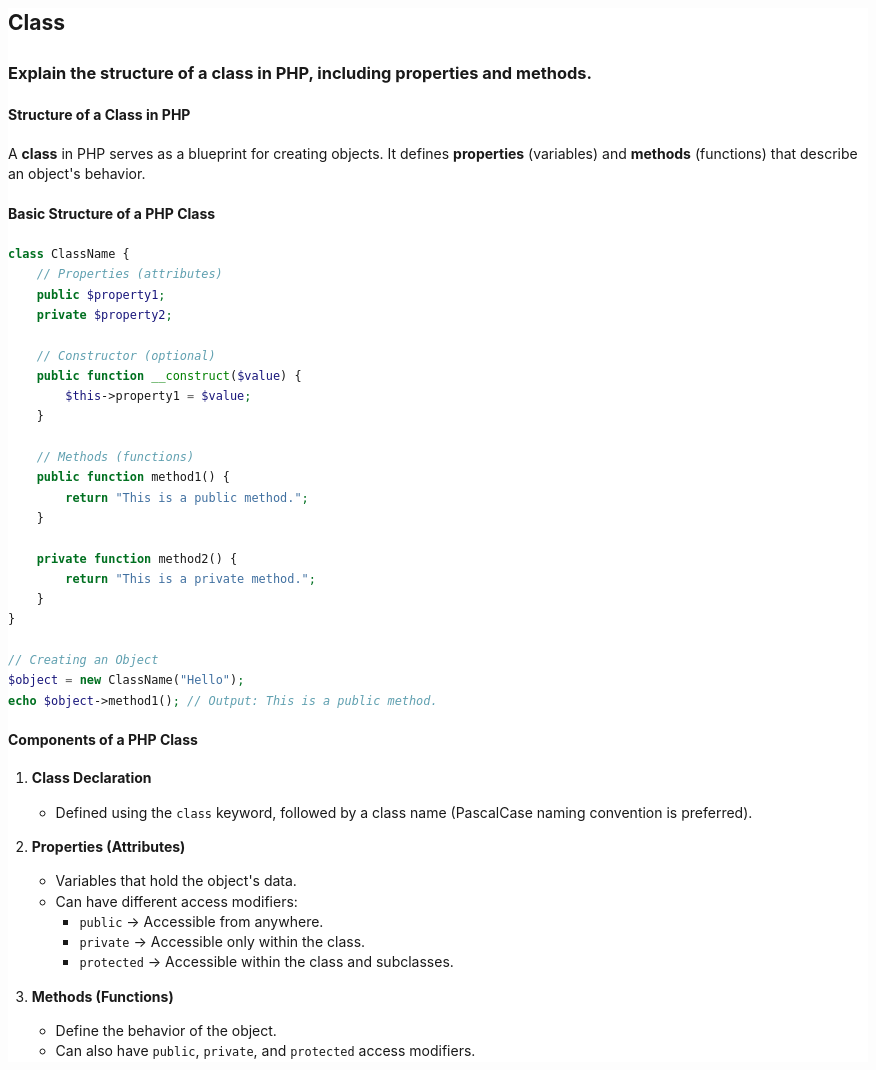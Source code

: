 
## Class

### Explain the structure of a class in PHP, including properties and methods.  

#### **Structure of a Class in PHP**  

A **class** in PHP serves as a blueprint for creating objects. It defines **properties** (variables) and **methods** (functions) that describe an object's behavior.  

#### **Basic Structure of a PHP Class**
```php
class ClassName {
    // Properties (attributes)
    public $property1;
    private $property2;

    // Constructor (optional)
    public function __construct($value) {
        $this->property1 = $value;
    }

    // Methods (functions)
    public function method1() {
        return "This is a public method.";
    }

    private function method2() {
        return "This is a private method.";
    }
}

// Creating an Object
$object = new ClassName("Hello");
echo $object->method1(); // Output: This is a public method.
```

#### **Components of a PHP Class**

1. **Class Declaration**  
   - Defined using the `class` keyword, followed by a class name (PascalCase naming convention is preferred).  

2. **Properties (Attributes)**  
   - Variables that hold the object's data.  
   - Can have different access modifiers:
     - `public` → Accessible from anywhere.  
     - `private` → Accessible only within the class.  
     - `protected` → Accessible within the class and subclasses.  

3. **Methods (Functions)**  
   - Define the behavior of the object.  
   - Can also have `public`, `private`, and `protected` access modifiers.  
